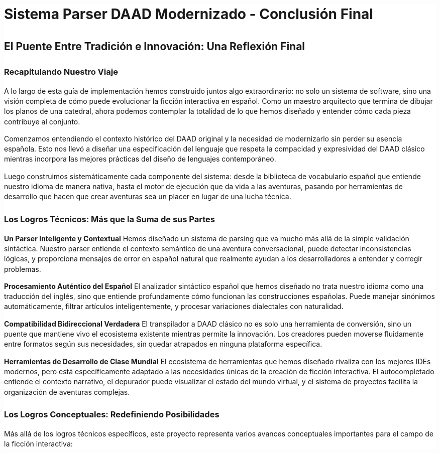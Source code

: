 # Sistema Parser DAAD Modernizado - Conclusión Final

## El Puente Entre Tradición e Innovación: Una Reflexión Final

### Recapitulando Nuestro Viaje

A lo largo de esta guía de implementación hemos construido juntos algo extraordinario: no solo un sistema de software, sino una visión completa de cómo puede evolucionar la ficción interactiva en español. Como un maestro arquitecto que termina de dibujar los planos de una catedral, ahora podemos contemplar la totalidad de lo que hemos diseñado y entender cómo cada pieza contribuye al conjunto.

Comenzamos entendiendo el contexto histórico del DAAD original y la necesidad de modernizarlo sin perder su esencia española. Esto nos llevó a diseñar una especificación del lenguaje que respeta la compacidad y expresividad del DAAD clásico mientras incorpora las mejores prácticas del diseño de lenguajes contemporáneo.

Luego construimos sistemáticamente cada componente del sistema: desde la biblioteca de vocabulario español que entiende nuestro idioma de manera nativa, hasta el motor de ejecución que da vida a las aventuras, pasando por herramientas de desarrollo que hacen que crear aventuras sea un placer en lugar de una lucha técnica.

### Los Logros Técnicos: Más que la Suma de sus Partes

**Un Parser Inteligente y Contextual**
Hemos diseñado un sistema de parsing que va mucho más allá de la simple validación sintáctica. Nuestro parser entiende el contexto semántico de una aventura conversacional, puede detectar inconsistencias lógicas, y proporciona mensajes de error en español natural que realmente ayudan a los desarrolladores a entender y corregir problemas.

**Procesamiento Auténtico del Español**
El analizador sintáctico español que hemos diseñado no trata nuestro idioma como una traducción del inglés, sino que entiende profundamente cómo funcionan las construcciones españolas. Puede manejar sinónimos automáticamente, filtrar artículos inteligentemente, y procesar variaciones dialectales con naturalidad.

**Compatibilidad Bidireccional Verdadera**
El transpilador a DAAD clásico no es solo una herramienta de conversión, sino un puente que mantiene vivo el ecosistema existente mientras permite la innovación. Los creadores pueden moverse fluidamente entre formatos según sus necesidades, sin quedar atrapados en ninguna plataforma específica.

**Herramientas de Desarrollo de Clase Mundial**
El ecosistema de herramientas que hemos diseñado rivaliza con los mejores IDEs modernos, pero está específicamente adaptado a las necesidades únicas de la creación de ficción interactiva. El autocompletado entiende el contexto narrativo, el depurador puede visualizar el estado del mundo virtual, y el sistema de proyectos facilita la organización de aventuras complejas.

### Los Logros Conceptuales: Redefiniendo Posibilidades

Más allá de los logros técnicos específicos, este proyecto representa varios avances conceptuales importantes para el campo de la ficción interactiva:
